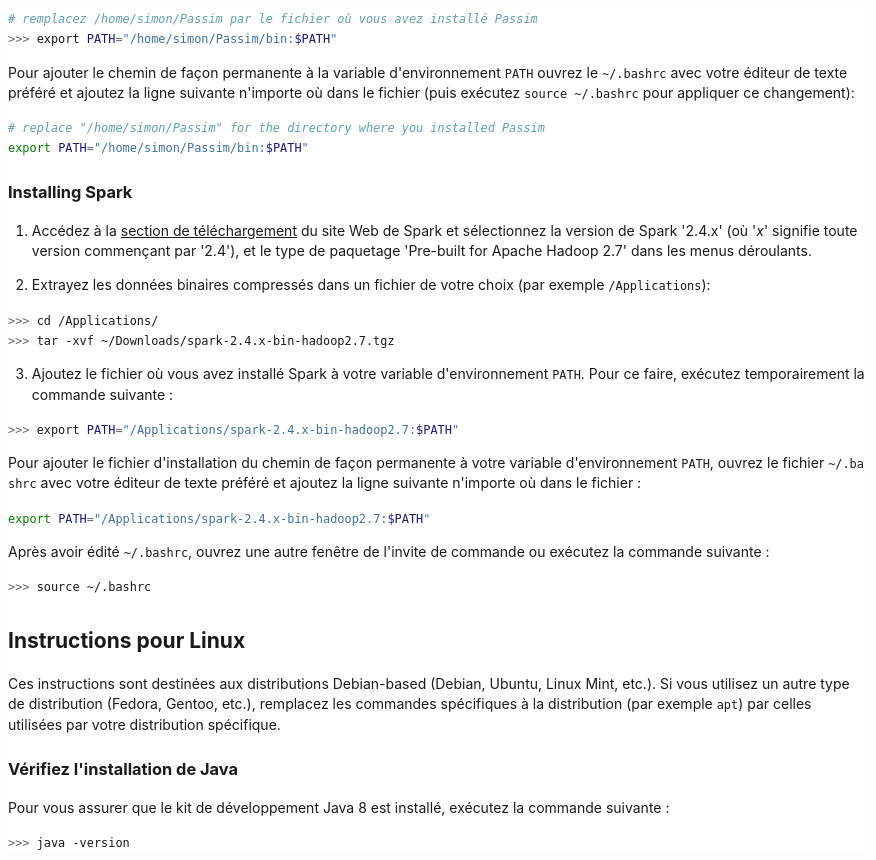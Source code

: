 ```bash
# remplacez /home/simon/Passim par le fichier où vous avez installé Passim
>>> export PATH="/home/simon/Passim/bin:$PATH"
```
Pour ajouter le chemin de façon permanente à la variable d'environnement `PATH` ouvrez le `~/.bashrc` avec votre éditeur de texte préféré et ajoutez la ligne suivante n'importe où dans le fichier (puis exécutez `source ~/.bashrc` pour appliquer ce changement):

```bash
# replace "/home/simon/Passim" for the directory where you installed Passim
export PATH="/home/simon/Passim/bin:$PATH"
```

### Installing Spark

1. Accédez à la [section de téléchargement](http://spark.apache.org/downloads) du site Web de Spark et sélectionnez la version de Spark '2.4.x' (où '*x*' signifie toute version commençant par '2.4'), et le type de paquetage 'Pre-built for Apache Hadoop 2.7' dans les menus déroulants.

2. Extrayez les données binaires compressés dans un fichier de votre choix (par exemple `/Applications`):
```bash
>>> cd /Applications/
>>> tar -xvf ~/Downloads/spark-2.4.x-bin-hadoop2.7.tgz
```

3. Ajoutez le fichier où vous avez installé Spark à votre variable d'environnement `PATH`. Pour ce faire, exécutez temporairement la commande suivante :

```bash
>>> export PATH="/Applications/spark-2.4.x-bin-hadoop2.7:$PATH"
```
Pour ajouter le fichier d'installation du chemin de façon permanente à votre variable d'environnement `PATH`, ouvrez le fichier `~/.bashrc` avec votre éditeur de texte préféré et ajoutez la ligne suivante n'importe où dans le fichier :
```bash
export PATH="/Applications/spark-2.4.x-bin-hadoop2.7:$PATH"
```

Après avoir édité `~/.bashrc`, ouvrez une autre fenêtre de l'invite de commande ou exécutez la commande suivante :
```bash
>>> source ~/.bashrc
```
## Instructions pour Linux

Ces instructions sont destinées aux distributions Debian-based (Debian, Ubuntu, Linux Mint, etc.). Si vous utilisez un autre type de distribution (Fedora, Gentoo, etc.), remplacez les commandes spécifiques à la distribution (par exemple `apt`) par celles utilisées par votre distribution spécifique.

### Vérifiez l'installation de Java

Pour vous assurer que le kit de développement Java 8 est installé, exécutez la commande suivante :

```bash
>>> java -version
```
